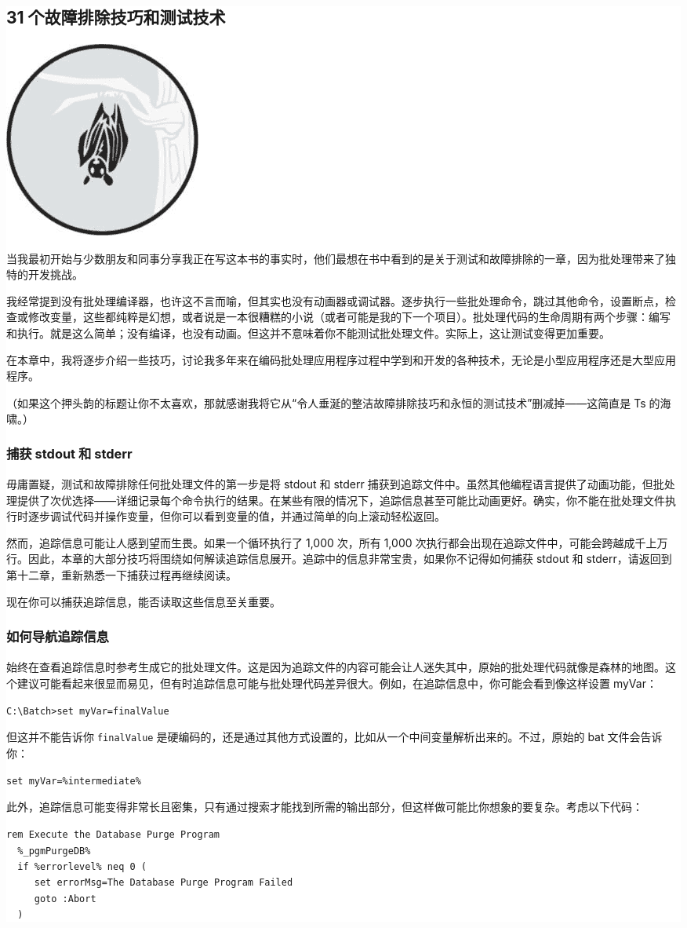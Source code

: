 <hgroup>

## 31 个故障排除技巧和测试技术

</hgroup>

![](img/chapter.jpg)

当我最初开始与少数朋友和同事分享我正在写这本书的事实时，他们最想在书中看到的是关于测试和故障排除的一章，因为批处理带来了独特的开发挑战。

我经常提到没有批处理编译器，也许这不言而喻，但其实也没有动画器或调试器。逐步执行一些批处理命令，跳过其他命令，设置断点，检查或修改变量，这些都纯粹是幻想，或者说是一本很糟糕的小说（或者可能是我的下一个项目）。批处理代码的生命周期有两个步骤：编写和执行。就是这么简单；没有编译，也没有动画。但这并不意味着你不能测试批处理文件。实际上，这让测试变得更加重要。

在本章中，我将逐步介绍一些技巧，讨论我多年来在编码批处理应用程序过程中学到和开发的各种技术，无论是小型应用程序还是大型应用程序。

（如果这个押头韵的标题让你不太喜欢，那就感谢我将它从“令人垂涎的整洁故障排除技巧和永恒的测试技术”删减掉——这简直是 Ts 的海啸。）

### 捕获 stdout 和 stderr

毋庸置疑，测试和故障排除任何批处理文件的第一步是将 stdout 和 stderr 捕获到追踪文件中。虽然其他编程语言提供了动画功能，但批处理提供了次优选择——详细记录每个命令执行的结果。在某些有限的情况下，追踪信息甚至可能比动画更好。确实，你不能在批处理文件执行时逐步调试代码并操作变量，但你可以看到变量的值，并通过简单的向上滚动轻松返回。

然而，追踪信息可能让人感到望而生畏。如果一个循环执行了 1,000 次，所有 1,000 次执行都会出现在追踪文件中，可能会跨越成千上万行。因此，本章的大部分技巧将围绕如何解读追踪信息展开。追踪中的信息非常宝贵，如果你不记得如何捕获 stdout 和 stderr，请返回到第十二章，重新熟悉一下捕获过程再继续阅读。

现在你可以捕获追踪信息，能否读取这些信息至关重要。

### 如何导航追踪信息

始终在查看追踪信息时参考生成它的批处理文件。这是因为追踪文件的内容可能会让人迷失其中，原始的批处理代码就像是森林的地图。这个建议可能看起来很显而易见，但有时追踪信息可能与批处理代码差异很大。例如，在追踪信息中，你可能会看到像这样设置 myVar：

```
C:\Batch>set myVar=finalValue
```

但这并不能告诉你 `finalValue` 是硬编码的，还是通过其他方式设置的，比如从一个中间变量解析出来的。不过，原始的 bat 文件会告诉你：

```
set myVar=%intermediate%
```

此外，追踪信息可能变得非常长且密集，只有通过搜索才能找到所需的输出部分，但这样做可能比你想象的要复杂。考虑以下代码：

```
rem Execute the Database Purge Program
  %_pgmPurgeDB%
  if %errorlevel% neq 0 (
     set errorMsg=The Database Purge Program Failed
     goto :Abort
  ) 
```
